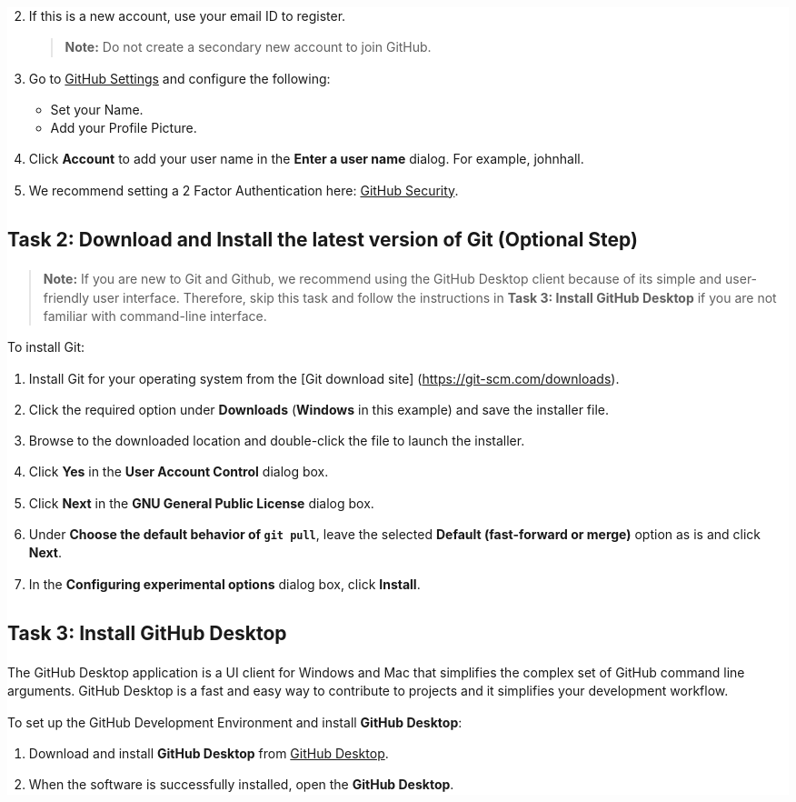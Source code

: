 2.  If this is a new account, use your email ID to register.

    > **Note:** Do not create a secondary new account to join GitHub.

3. Go to [GitHub Settings](https://github.com/settings/profile) and configure the following:
    *   Set your Name.
    *   Add your Profile Picture.

4. Click **Account** to add your user name in the **Enter a user name** dialog. For example, johnhall.

5. We recommend setting a 2 Factor Authentication here: [GitHub Security](https://github.com/settings/security).

## Task 2: Download and Install the latest version of Git (Optional Step)

> **Note:** If you are new to Git and Github, we recommend using the GitHub Desktop client because of its simple and user-friendly user interface. Therefore, skip this task and follow the instructions in **Task 3: Install GitHub Desktop** if you are not familiar with command-line interface.

To install Git:

1. Install Git for your operating system from the [Git download site] (https://git-scm.com/downloads).

2. Click the required option under **Downloads** (**Windows** in this example) and save the installer file.

3. Browse to the downloaded location and double-click the file to launch the installer.

4. Click **Yes** in the **User Account Control** dialog box.

5. Click **Next** in the **GNU General Public License** dialog box.

6. Under **Choose the default behavior of `git pull`**, leave the selected **Default (fast-forward or merge)** option as is and click **Next**.

7. In the **Configuring experimental options** dialog box, click **Install**.

## Task 3: Install GitHub Desktop

The GitHub Desktop application is a UI client for Windows and Mac that simplifies the complex set of GitHub command line arguments. GitHub Desktop is a fast and easy way to contribute to projects and it simplifies your development workflow.

To set up the GitHub Development Environment and install **GitHub Desktop**:

1. Download and install **GitHub Desktop** from [GitHub Desktop](https://desktop.github.com/).

2. When the software is successfully installed, open the **GitHub Desktop**.
